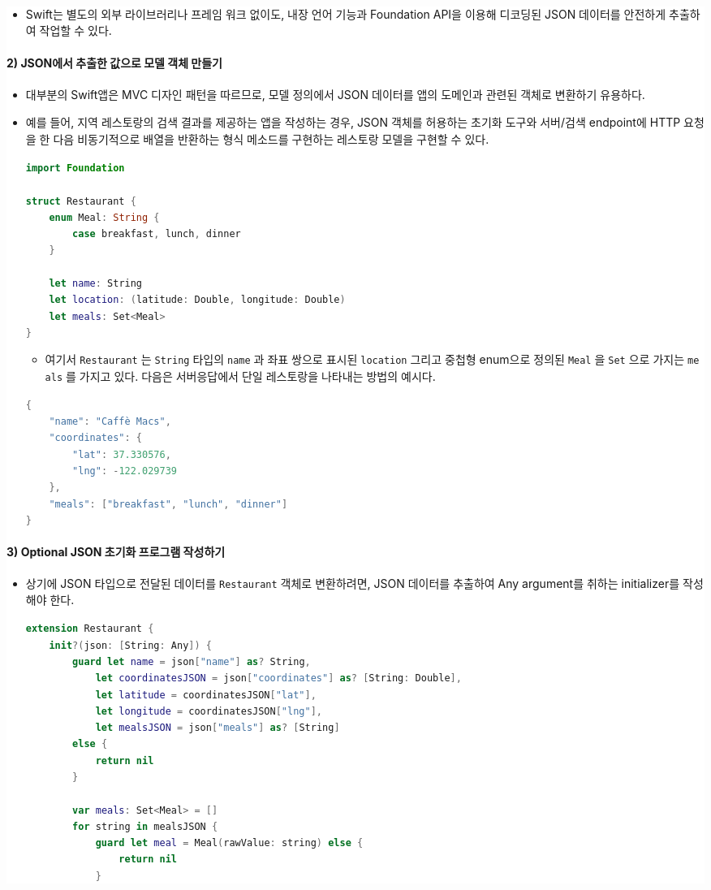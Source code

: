 - Swift는 별도의 외부 라이브러리나 프레임 워크 없이도, 내장 언어 기능과 Foundation API을 이용해 디코딩된 JSON 데이터를 안전하게 추출하여 작업할 수 있다.

#### 2) JSON에서 추출한 값으로 모델 객체 만들기

- 대부분의 Swift앱은 MVC 디자인 패턴을 따르므로, 모델 정의에서 JSON 데이터를 앱의 도메인과 관련된 객체로 변환하기 유용하다.
- 예를 들어, 지역 레스토랑의 검색 결과를 제공하는 앱을 작성하는 경우, JSON 객체를 허용하는 초기화 도구와 서버/검색 endpoint에 HTTP 요청을 한 다음 비동기적으로 배열을 반환하는 형식 메소드를 구현하는 레스토랑 모델을 구현할 수 있다. 

	```swift
	import Foundation
	
	struct Restaurant {
		enum Meal: String {
			case breakfast, lunch, dinner
		}
	
		let name: String
		let location: (latitude: Double, longitude: Double)
		let meals: Set<Meal>
	}
	```

	- 여기서 `Restaurant` 는 `String` 타입의  `name` 과 좌표 쌍으로 표시된 `location` 그리고 중첩형 enum으로 정의된  `Meal` 을 `Set` 으로 가지는 `meals` 를 가지고 있다. 다음은 서버응답에서 단일 레스토랑을 나타내는 방법의 예시다.

	```swift
	{
		"name": "Caffè Macs",
		"coordinates": {
			"lat": 37.330576,
			"lng": -122.029739
		},
		"meals": ["breakfast", "lunch", "dinner"]
	}
	```

#### 3) Optional JSON 초기화 프로그램 작성하기

- 상기에 JSON 타입으로 전달된 데이터를 `Restaurant` 객체로 변환하려면, JSON 데이터를 추출하여 Any argument를 취하는 initializer를 작성해야 한다.

	```swift
	extension Restaurant {
		init?(json: [String: Any]) {
			guard let name = json["name"] as? String,
				let coordinatesJSON = json["coordinates"] as? [String: Double],
				let latitude = coordinatesJSON["lat"],
				let longitude = coordinatesJSON["lng"],
				let mealsJSON = json["meals"] as? [String]
			else {
				return nil
			}
	
			var meals: Set<Meal> = []
			for string in mealsJSON {
				guard let meal = Meal(rawValue: string) else {
					return nil
				}
	